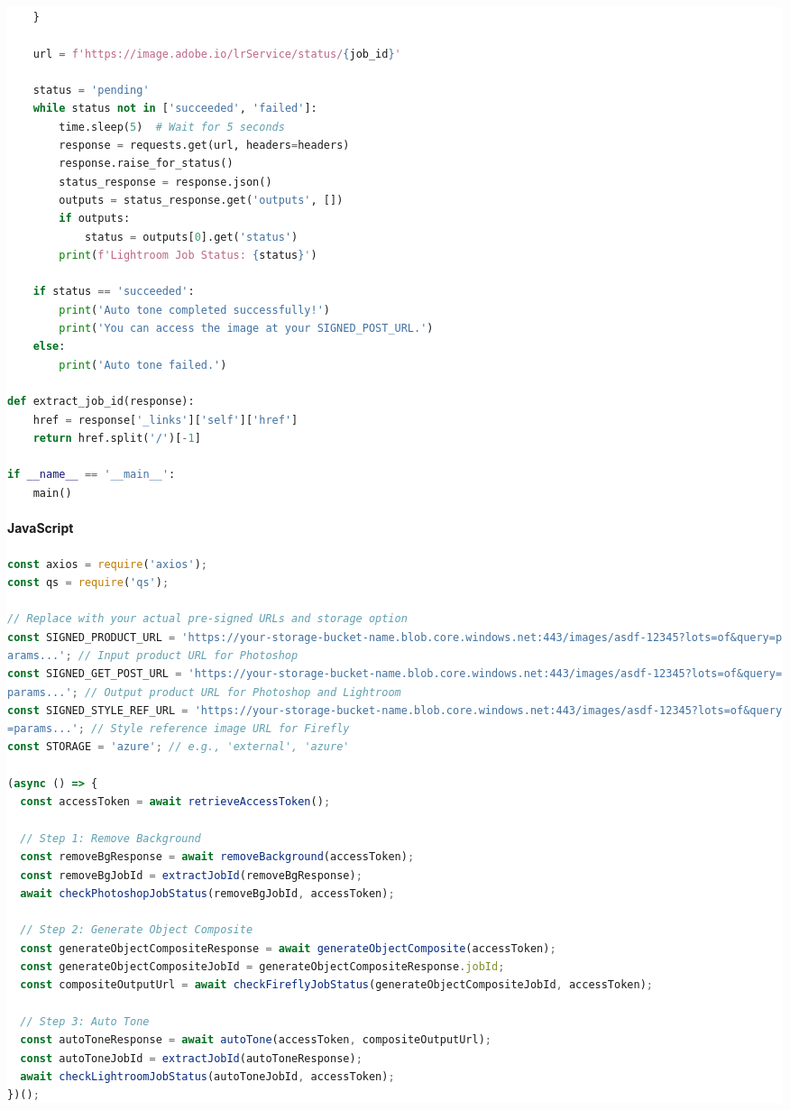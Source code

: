 ```python
    }

    url = f'https://image.adobe.io/lrService/status/{job_id}'

    status = 'pending'
    while status not in ['succeeded', 'failed']:
        time.sleep(5)  # Wait for 5 seconds
        response = requests.get(url, headers=headers)
        response.raise_for_status()
        status_response = response.json()
        outputs = status_response.get('outputs', [])
        if outputs:
            status = outputs[0].get('status')
        print(f'Lightroom Job Status: {status}')

    if status == 'succeeded':
        print('Auto tone completed successfully!')
        print('You can access the image at your SIGNED_POST_URL.')
    else:
        print('Auto tone failed.')

def extract_job_id(response):
    href = response['_links']['self']['href']
    return href.split('/')[-1]

if __name__ == '__main__':
    main()
```

#### JavaScript

```js
const axios = require('axios');
const qs = require('qs');

// Replace with your actual pre-signed URLs and storage option
const SIGNED_PRODUCT_URL = 'https://your-storage-bucket-name.blob.core.windows.net:443/images/asdf-12345?lots=of&query=params...'; // Input product URL for Photoshop
const SIGNED_GET_POST_URL = 'https://your-storage-bucket-name.blob.core.windows.net:443/images/asdf-12345?lots=of&query=params...'; // Output product URL for Photoshop and Lightroom
const SIGNED_STYLE_REF_URL = 'https://your-storage-bucket-name.blob.core.windows.net:443/images/asdf-12345?lots=of&query=params...'; // Style reference image URL for Firefly
const STORAGE = 'azure'; // e.g., 'external', 'azure'

(async () => {
  const accessToken = await retrieveAccessToken();

  // Step 1: Remove Background
  const removeBgResponse = await removeBackground(accessToken);
  const removeBgJobId = extractJobId(removeBgResponse);
  await checkPhotoshopJobStatus(removeBgJobId, accessToken);

  // Step 2: Generate Object Composite
  const generateObjectCompositeResponse = await generateObjectComposite(accessToken);
  const generateObjectCompositeJobId = generateObjectCompositeResponse.jobId;
  const compositeOutputUrl = await checkFireflyJobStatus(generateObjectCompositeJobId, accessToken);

  // Step 3: Auto Tone
  const autoToneResponse = await autoTone(accessToken, compositeOutputUrl);
  const autoToneJobId = extractJobId(autoToneResponse);
  await checkLightroomJobStatus(autoToneJobId, accessToken);
})();

```